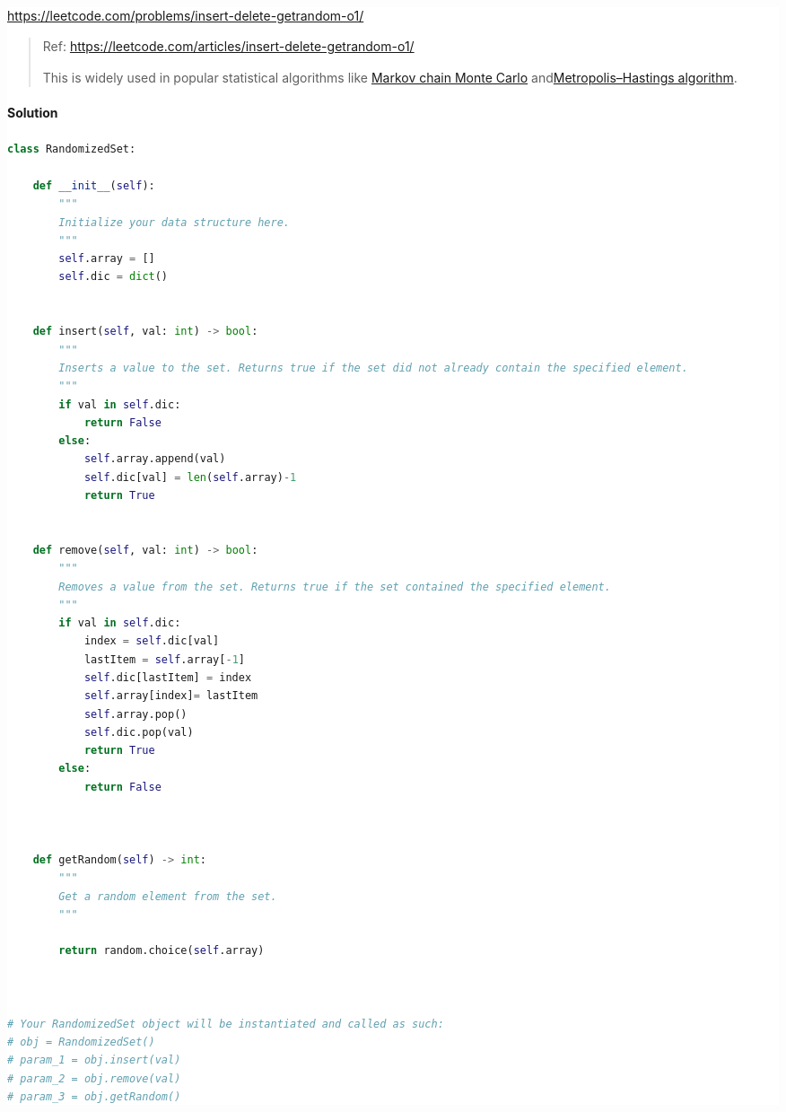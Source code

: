 https://leetcode.com/problems/insert-delete-getrandom-o1/

> Ref: https://leetcode.com/articles/insert-delete-getrandom-o1/
>
> This is widely used in popular statistical algorithms like [Markov chain Monte Carlo](https://en.wikipedia.org/wiki/Markov_chain_Monte_Carlo) and[Metropolis–Hastings algorithm](https://en.wikipedia.org/wiki/Metropolis–Hastings_algorithm). 

#### Solution

```python
class RandomizedSet:

    def __init__(self):
        """
        Initialize your data structure here.
        """
        self.array = []
        self.dic = dict()
        

    def insert(self, val: int) -> bool:
        """
        Inserts a value to the set. Returns true if the set did not already contain the specified element.
        """
        if val in self.dic:
            return False
        else:
            self.array.append(val)
            self.dic[val] = len(self.array)-1
            return True
        

    def remove(self, val: int) -> bool:
        """
        Removes a value from the set. Returns true if the set contained the specified element.
        """
        if val in self.dic:
            index = self.dic[val]
            lastItem = self.array[-1]
            self.dic[lastItem] = index
            self.array[index]= lastItem
            self.array.pop()
            self.dic.pop(val)
            return True
        else:
            return False
        
        

    def getRandom(self) -> int:
        """
        Get a random element from the set.
        """
        
        return random.choice(self.array)
        


# Your RandomizedSet object will be instantiated and called as such:
# obj = RandomizedSet()
# param_1 = obj.insert(val)
# param_2 = obj.remove(val)
# param_3 = obj.getRandom()
```